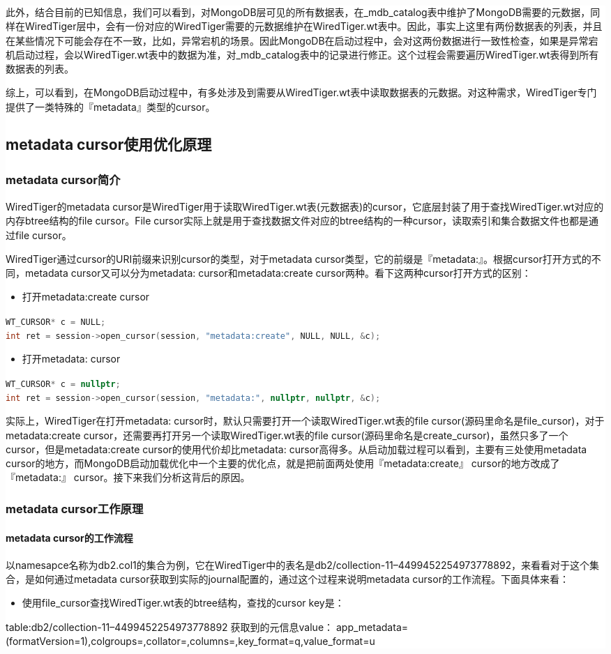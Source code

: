 
此外，结合目前的已知信息，我们可以看到，对MongoDB层可见的所有数据表，在_mdb_catalog表中维护了MongoDB需要的元数据，同样在WiredTiger层中，会有一份对应的WiredTiger需要的元数据维护在WiredTiger.wt表中。因此，事实上这里有两份数据表的列表，并且在某些情况下可能会存在不一致，比如，异常宕机的场景。因此MongoDB在启动过程中，会对这两份数据进行一致性检查，如果是异常宕机启动过程，会以WiredTiger.wt表中的数据为准，对_mdb_catalog表中的记录进行修正。这个过程会需要遍历WiredTiger.wt表得到所有数据表的列表。  


综上，可以看到，在MongoDB启动过程中，有多处涉及到需要从WiredTiger.wt表中读取数据表的元数据。对这种需求，WiredTiger专门提供了一类特殊的『metadata』类型的cursor。  

## metadata cursor使用优化原理

### metadata cursor简介

WiredTiger的metadata cursor是WiredTiger用于读取WiredTiger.wt表(元数据表)的cursor，它底层封装了用于查找WiredTiger.wt对应的内存btree结构的file cursor。File cursor实际上就是用于查找数据文件对应的btree结构的一种cursor，读取索引和集合数据文件也都是通过file cursor。  


WiredTiger通过cursor的URI前缀来识别cursor的类型，对于metadata cursor类型，它的前缀是『metadata:』。根据cursor打开方式的不同，metadata cursor又可以分为metadata: cursor和metadata:create cursor两种。看下这两种cursor打开方式的区别：  


* 打开metadata:create cursor


```cpp
WT_CURSOR* c = NULL;
int ret = session->open_cursor(session, "metadata:create", NULL, NULL, &c);

```


* 打开metadata: cursor


```cpp
WT_CURSOR* c = nullptr;
int ret = session->open_cursor(session, "metadata:", nullptr, nullptr, &c);

```


实际上，WiredTiger在打开metadata: cursor时，默认只需要打开一个读取WiredTiger.wt表的file cursor(源码里命名是file_cursor)，对于metadata:create cursor，还需要再打开另一个读取WiredTiger.wt表的file cursor(源码里命名是create_cursor)，虽然只多了一个cursor，但是metadata:create cursor的使用代价却比metadata: cursor高得多。从启动加载过程可以看到，主要有三处使用metadata cursor的地方，而MongoDB启动加载优化中一个主要的优化点，就是把前面两处使用『metadata:create』 cursor的地方改成了『metadata:』 cursor。接下来我们分析这背后的原因。  

### metadata cursor工作原理

#### metadata cursor的工作流程

以namesapce名称为db2.col1的集合为例，它在WiredTiger中的表名是db2/collection-11–4499452254973778892，来看看对于这个集合，是如何通过metadata cursor获取到实际的journal配置的，通过这个过程来说明metadata cursor的工作流程。下面具体来看：  


* 使用file_cursor查找WiredTiger.wt表的btree结构，查找的cursor key是：



table:db2/collection-11–4499452254973778892
获取到的元信息value：
app_metadata=(formatVersion=1),colgroups=,collator=,columns=,key_format=q,value_format=u  

